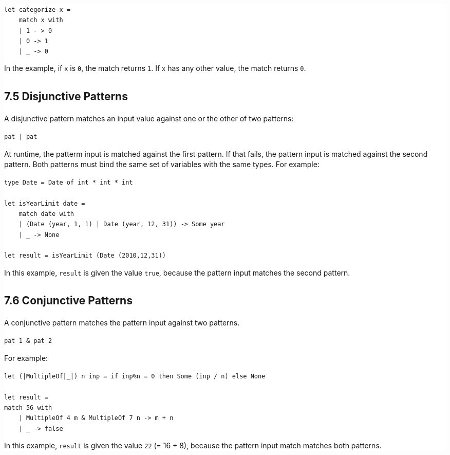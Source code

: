 ```
let categorize x =
    match x with
    | 1 - > 0
    | 0 -> 1
    | _ -> 0
```
In the example, if `x` is `0`, the match returns `1`. If `x` has any other value, the match returns `0`.


## 7.5 Disjunctive Patterns

A disjunctive pattern matches an input value against one or the other of two patterns:

```
pat | pat
```
At runtime, the patterm input is matched against the first pattern. If that fails, the pattern input is
matched against the second pattern. Both patterns must bind the same set of variables with the
same types. For example:

```
type Date = Date of int * int * int

let isYearLimit date =
    match date with
    | (Date (year, 1, 1) | Date (year, 12, 31)) -> Some year
    | _ -> None

let result = isYearLimit (Date (2010,12,31))
```
In this example, `result` is given the value `true`, because the pattern input matches the second
pattern.

## 7.6 Conjunctive Patterns

A conjunctive pattern matches the pattern input against two patterns.

```
pat 1 & pat 2
```
For example:

```
let (|MultipleOf|_|) n inp = if inp%n = 0 then Some (inp / n) else None

let result =
match 56 with
    | MultipleOf 4 m & MultipleOf 7 n -> m + n
    | _ -> false
```
In this example, `result` is given the value `22` (= 16 + 8), because the pattern input match matches
both patterns.
